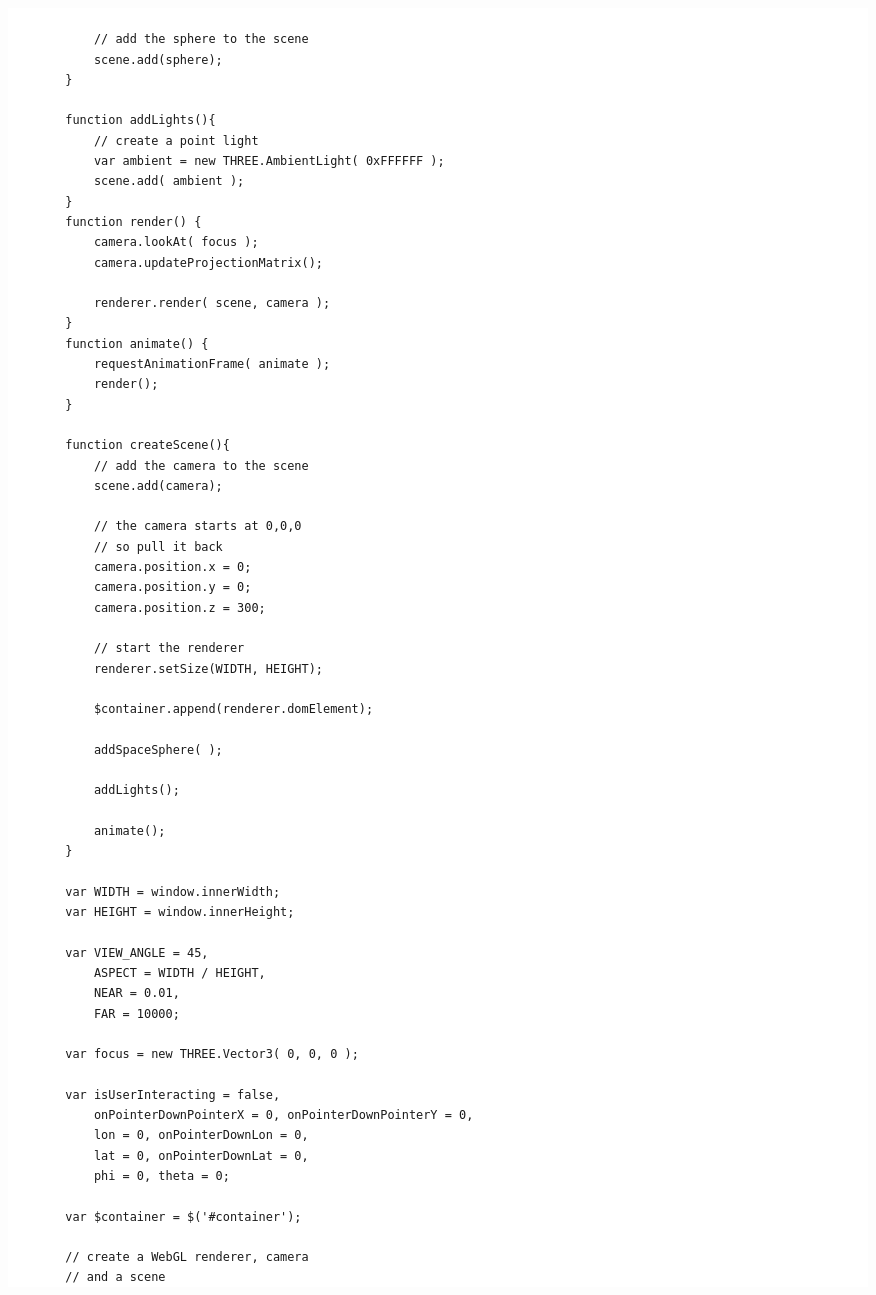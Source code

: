 ```

            // add the sphere to the scene
            scene.add(sphere);
        }

        function addLights(){
            // create a point light
            var ambient = new THREE.AmbientLight( 0xFFFFFF );
            scene.add( ambient );
        }
        function render() {
            camera.lookAt( focus );
            camera.updateProjectionMatrix();

            renderer.render( scene, camera );
        }
        function animate() {
            requestAnimationFrame( animate );
            render();
        }

        function createScene(){
            // add the camera to the scene
            scene.add(camera);

            // the camera starts at 0,0,0
            // so pull it back
            camera.position.x = 0;
            camera.position.y = 0;
            camera.position.z = 300;

            // start the renderer
            renderer.setSize(WIDTH, HEIGHT);

            $container.append(renderer.domElement);

            addSpaceSphere( );

            addLights();

            animate();
        }

        var WIDTH = window.innerWidth;
        var HEIGHT = window.innerHeight;

        var VIEW_ANGLE = 45,
            ASPECT = WIDTH / HEIGHT,
            NEAR = 0.01,
            FAR = 10000;

        var focus = new THREE.Vector3( 0, 0, 0 );

        var isUserInteracting = false,
            onPointerDownPointerX = 0, onPointerDownPointerY = 0,
            lon = 0, onPointerDownLon = 0,
            lat = 0, onPointerDownLat = 0,
            phi = 0, theta = 0;

        var $container = $('#container');

        // create a WebGL renderer, camera
        // and a scene
```